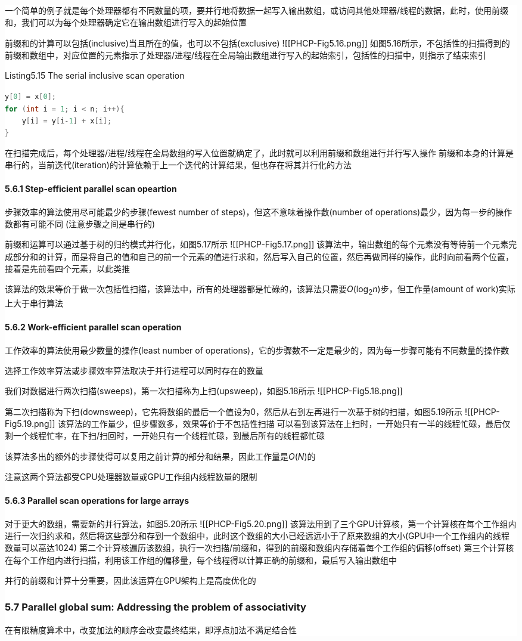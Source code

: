 一个简单的例子就是每个处理器都有不同数量的项，要并行地将数据一起写入输出数组，或访问其他处理器/线程的数据，此时，使用前缀和，我们可以为每个处理器确定它在输出数组进行写入的起始位置

前缀和的计算可以包括(inclusive)当且所在的值，也可以不包括(exclusive)
![[PHCP-Fig5.16.png]]
如图5.16所示，不包括性的扫描得到的前缀和数组中，对应位置的元素指示了处理器/进程/线程在全局输出数组进行写入的起始索引，包括性的扫描中，则指示了结束索引

Listing5.15 The serial inclusive scan operation
```c
y[0] = x[0];
for (int i = 1; i < n; i++){
	y[i] = y[i-1] + x[i];
}
```
在扫描完成后，每个处理器/进程/线程在全局数组的写入位置就确定了，此时就可以利用前缀和数组进行并行写入操作
前缀和本身的计算是串行的，当前迭代(iteration)的计算依赖于上一个迭代的计算结果，但也存在将其并行化的方法
#### 5.6.1 Step-efficient parallel scan opeartion
步骤效率的算法使用尽可能最少的步骤(fewest number of steps)，但这不意味着操作数(number of operations)最少，因为每一步的操作数都有可能不同
(注意步骤之间是串行的)

前缀和运算可以通过基于树的归约模式并行化，如图5.17所示
![[PHCP-Fig5.17.png]]
该算法中，输出数组的每个元素没有等待前一个元素完成部分和的计算，而是将自己的值和自己的前一个元素的值进行求和，然后写入自己的位置，然后再做同样的操作，此时向前看两个位置，接着是先前看四个元素，以此类推

该算法的效果等价于做一次包括性扫描，该算法中，所有的处理器都是忙碌的，该算法只需要$O(\log_2n)$步，但工作量(amount of work)实际上大于串行算法
#### 5.6.2 Work-efficient parallel scan operation
工作效率的算法使用最少数量的操作(least number of operations)，它的步骤数不一定是最少的，因为每一步骤可能有不同数量的操作数

选择工作效率算法或步骤效率算法取决于并行进程可以同时存在的数量

我们对数据进行两次扫描(sweeps)，第一次扫描称为上扫(upsweep)，如图5.18所示
![[PHCP-Fig5.18.png]]

第二次扫描称为下扫(downsweep)，它先将数组的最后一个值设为0，然后从右到左再进行一次基于树的扫描，如图5.19所示
![[PHCP-Fig5.19.png]]
该算法的工作量少，但步骤数多，效果等价于不包括性扫描
可以看到该算法在上扫时，一开始只有一半的线程忙碌，最后仅剩一个线程忙率，在下扫/扫回时，一开始只有一个线程忙碌，到最后所有的线程都忙碌

该算法多出的额外的步骤使得可以复用之前计算的部分和结果，因此工作量是$O(N)$的

注意这两个算法都受CPU处理器数量或GPU工作组内线程数量的限制
#### 5.6.3 Parallel scan operations for large arrays
对于更大的数组，需要新的并行算法，如图5.20所示
![[PHCP-Fig5.20.png]]
该算法用到了三个GPU计算核，第一个计算核在每个工作组内进行一次归约求和，然后将这些部分和存到一个数组中，此时这个数组的大小已经远远小于了原来数组的大小(GPU中一个工作组内的线程数量可以高达1024)
第二个计算核遍历该数组，执行一次扫描/前缀和，得到的前缀和数组内存储着每个工作组的偏移(offset)
第三个计算核在每个工作组内进行扫描，利用该工作组的偏移量，每个线程得以计算正确的前缀和，最后写入输出数组中

并行的前缀和计算十分重要，因此该运算在GPU架构上是高度优化的
### 5.7 Parallel global sum: Addressing the problem of associativity
在有限精度算术中，改变加法的顺序会改变最终结果，即浮点加法不满足结合性
